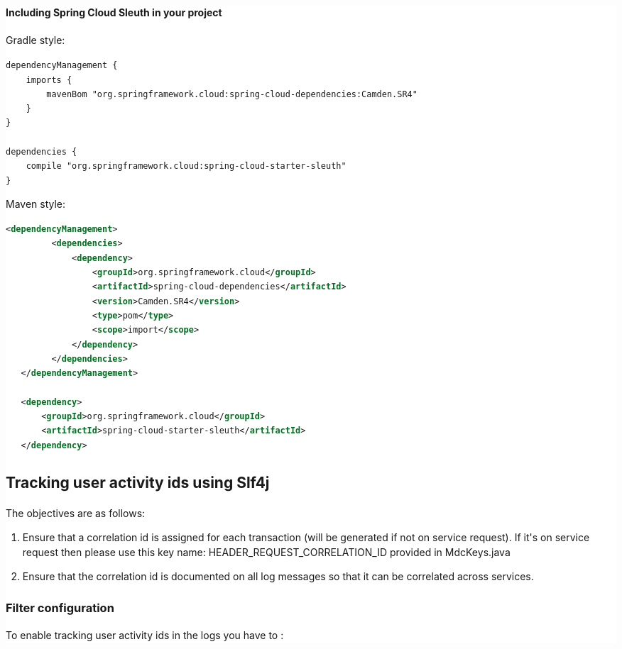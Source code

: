 <a name="including_spring_cloud_sleuth"/></a>
#### Including Spring Cloud Sleuth in your project

Gradle style:

```
dependencyManagement { 
    imports {
        mavenBom "org.springframework.cloud:spring-cloud-dependencies:Camden.SR4"
    }
}
 
dependencies { 
    compile "org.springframework.cloud:spring-cloud-starter-sleuth"
}
```

Maven style:

```xml
<dependencyManagement>
         <dependencies>
             <dependency>
                 <groupId>org.springframework.cloud</groupId>
                 <artifactId>spring-cloud-dependencies</artifactId>
                 <version>Camden.SR4</version>
                 <type>pom</type>
                 <scope>import</scope>
             </dependency>
         </dependencies>
   </dependencyManagement>
 
   <dependency>
       <groupId>org.springframework.cloud</groupId>
       <artifactId>spring-cloud-starter-sleuth</artifactId>
   </dependency>
```


<a name="correlation_id"/></a>
## Tracking user activity ids using Slf4j

The objectives are as follows:

1. Ensure that a correlation id is assigned for each transaction (will be generated if not on service request).
If it's on service request then please use this key name: HEADER_REQUEST_CORRELATION_ID provided in MdcKeys.java

2. Ensure that the correlation id is documented on all log messages so that it can be correlated across services.

### Filter configuration
To enable tracking user activity ids in the logs you have to :
